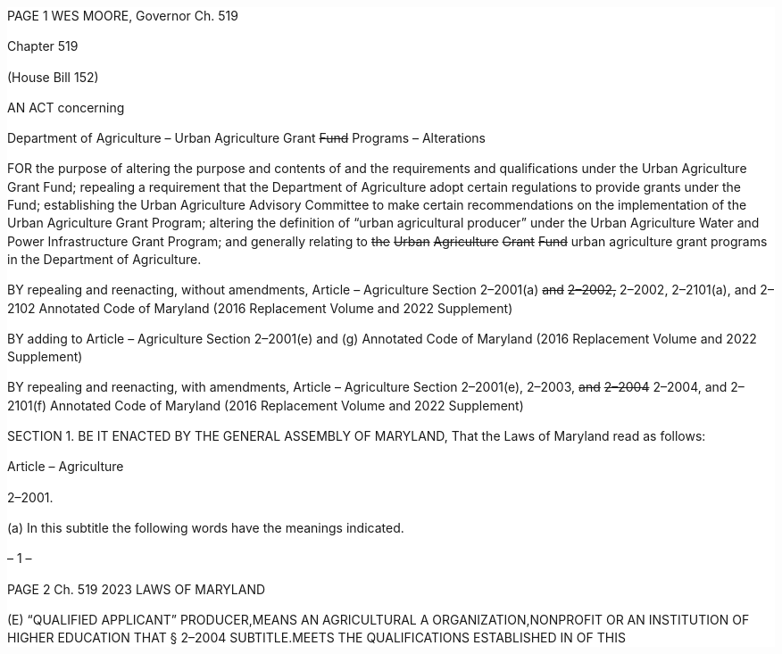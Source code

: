 PAGE 1
WES MOORE, Governor Ch. 519

Chapter 519

(House Bill 152)

AN ACT concerning

Department of Agriculture – Urban Agriculture Grant ~~Fund~~ Programs –
Alterations

FOR the purpose of altering the purpose and contents of and the requirements and
qualifications under the Urban Agriculture Grant Fund; repealing a requirement
that the Department of Agriculture adopt certain regulations to provide grants under
the Fund; establishing the Urban Agriculture Advisory Committee to make certain
recommendations on the implementation of the Urban Agriculture Grant Program;
altering the definition of “urban agricultural producer” under the Urban Agriculture
Water and Power Infrastructure Grant Program; and generally relating to ~~the~~ ~~Urban~~
~~Agriculture~~ ~~Grant~~ ~~Fund~~ urban agriculture grant programs in the Department of
Agriculture.

BY repealing and reenacting, without amendments,
Article – Agriculture
Section 2–2001(a) ~~and~~ ~~2–2002,~~ 2–2002, 2–2101(a), and 2–2102
Annotated Code of Maryland
(2016 Replacement Volume and 2022 Supplement)

BY adding to
Article – Agriculture
Section 2–2001(e) and (g)
Annotated Code of Maryland
(2016 Replacement Volume and 2022 Supplement)

BY repealing and reenacting, with amendments,
Article – Agriculture
Section 2–2001(e), 2–2003, ~~and~~ ~~2–2004~~ 2–2004, and 2–2101(f)
Annotated Code of Maryland
(2016 Replacement Volume and 2022 Supplement)

SECTION 1. BE IT ENACTED BY THE GENERAL ASSEMBLY OF MARYLAND,
That the Laws of Maryland read as follows:

Article – Agriculture

2–2001.

(a) In this subtitle the following words have the meanings indicated.

– 1 –

PAGE 2
Ch. 519 2023 LAWS OF MARYLAND

(E) “QUALIFIED APPLICANT” PRODUCER,MEANS AN AGRICULTURAL A
ORGANIZATION,NONPROFIT OR AN INSTITUTION OF HIGHER EDUCATION THAT
§ 2–2004 SUBTITLE.MEETS THE QUALIFICATIONS ESTABLISHED IN OF THIS
